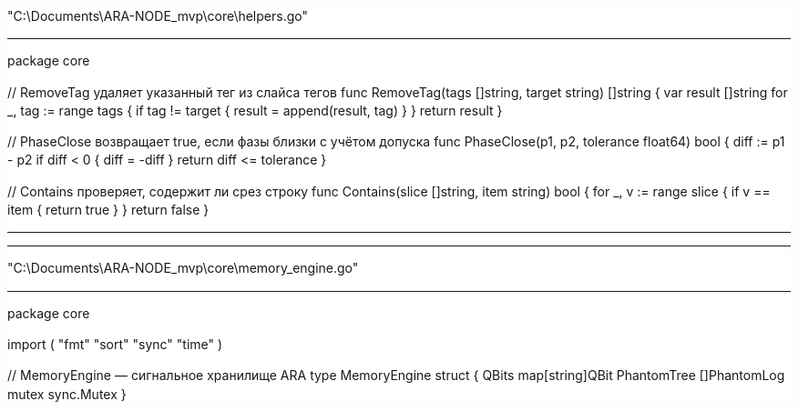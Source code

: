 "C:\Documents\ARA-NODE_mvp\core\helpers.go"

---

package core

// RemoveTag удаляет указанный тег из слайса тегов
func RemoveTag(tags []string, target string) []string {
	var result []string
	for _, tag := range tags {
		if tag != target {
			result = append(result, tag)
		}
	}
	return result
}

// PhaseClose возвращает true, если фазы близки с учётом допуска
func PhaseClose(p1, p2, tolerance float64) bool {
	diff := p1 - p2
	if diff < 0 {
		diff = -diff
	}
	return diff <= tolerance
}


// Contains проверяет, содержит ли срез строку
func Contains(slice []string, item string) bool {
	for _, v := range slice {
		if v == item {
			return true
		}
	}
	return false
}

---

---

"C:\Documents\ARA-NODE_mvp\core\memory_engine.go"

---

package core

import (
	"fmt"
	"sort"
	"sync"
	"time"
)

// MemoryEngine — сигнальное хранилище ARA
type MemoryEngine struct {
	QBits       map[string]QBit
	PhantomTree []PhantomLog
	mutex       sync.Mutex
}
